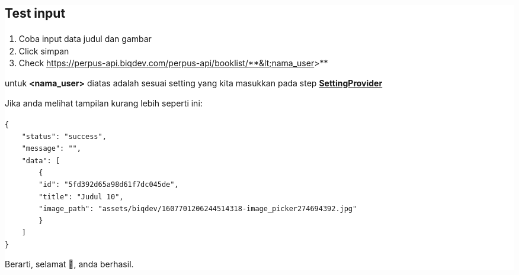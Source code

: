 ## Test input

1. Coba input data judul dan gambar
1. Click simpan
1. Check https://perpus-api.biqdev.com/perpus-api/booklist/**&lt;nama_user&gt;**

untuk **&lt;nama_user&gt;** diatas adalah sesuai setting yang kita masukkan pada step **[SettingProvider](provider-setup.md#settingprovider)**

Jika anda melihat tampilan kurang lebih seperti ini:

```json5
{
    "status": "success",
    "message": "",
    "data": [
        {
        "id": "5fd392d65a98d61f7dc045de",
        "title": "Judul 10",
        "image_path": "assets/biqdev/1607701206244514318-image_picker274694392.jpg"
        }
    ]
}
```

Berarti, selamat :tada:, anda berhasil.
